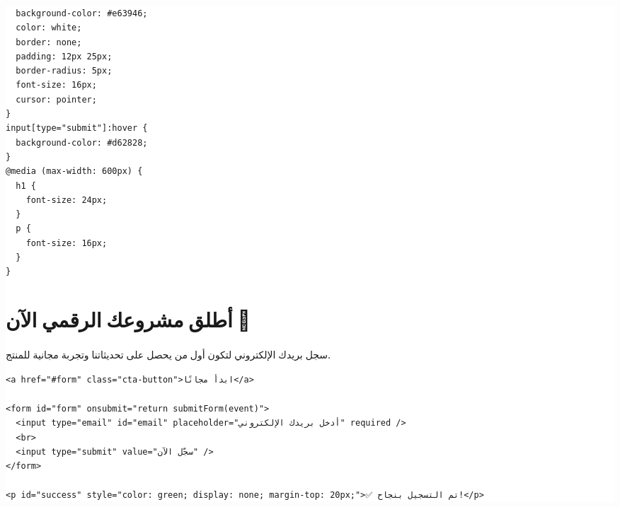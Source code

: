       background-color: #e63946;
      color: white;
      border: none;
      padding: 12px 25px;
      border-radius: 5px;
      font-size: 16px;
      cursor: pointer;
    }
    input[type="submit"]:hover {
      background-color: #d62828;
    }
    @media (max-width: 600px) {
      h1 {
        font-size: 24px;
      }
      p {
        font-size: 16px;
      }
    }
  </style>
</head>
<body>

  <div class="container">
    <h1>أطلق مشروعك الرقمي الآن 🚀</h1>
    <p>سجل بريدك الإلكتروني لتكون أول من يحصل على تحديثاتنا وتجربة مجانية للمنتج.</p>
    
    <a href="#form" class="cta-button">ابدأ مجانًا</a>

    <form id="form" onsubmit="return submitForm(event)">
      <input type="email" id="email" placeholder="أدخل بريدك الإلكتروني" required />
      <br>
      <input type="submit" value="سجّل الآن" />
    </form>

    <p id="success" style="color: green; display: none; margin-top: 20px;">✅ تم التسجيل بنجاح!</p>
  </div>

  <script>
    function submitForm(event) {
      event.preventDefault();
      const email = document.getElementById("email").value;
      if (email) {
        // فقط للتجربة المحلية، بدون إرسال فعلي
        document.getElementById("success").style.display = "block";
        document.getElementById("form").reset();
      }
    }
  </script>

</body>
</html>
